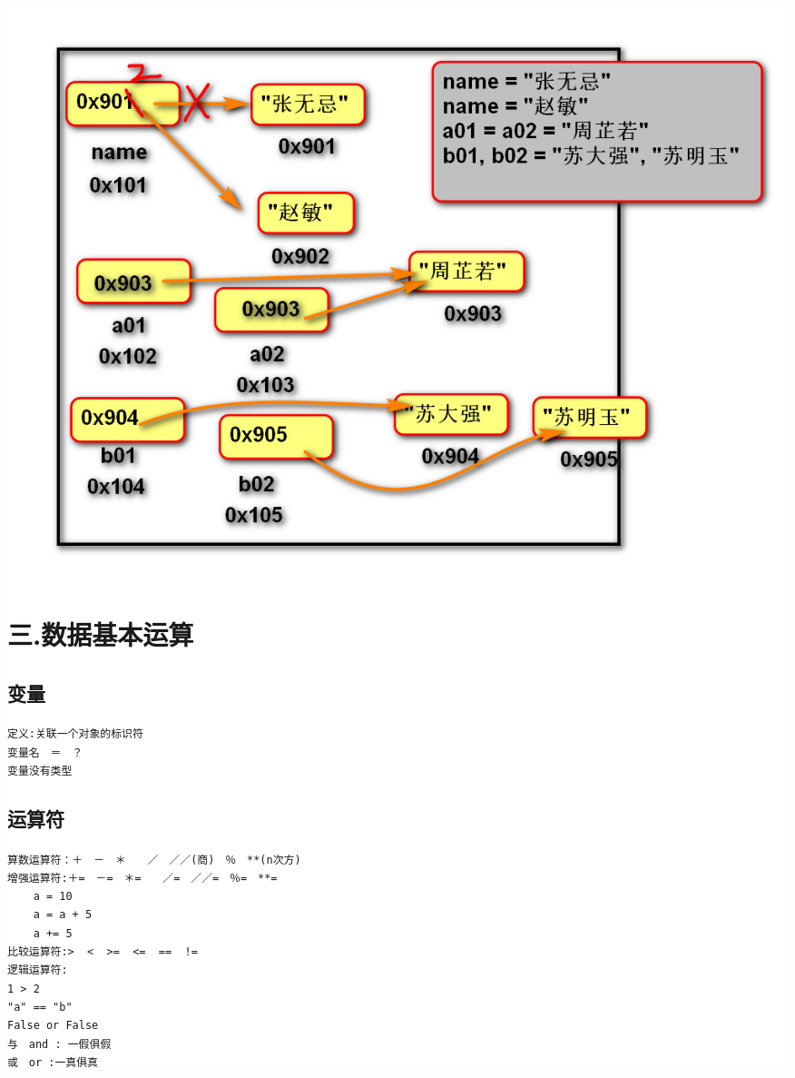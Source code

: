 !["变量内存图"](../day02/d02_变量内存图.jpg)

# 三.数据基本运算
## 变量
    定义:关联一个对象的标识符
    变量名　＝　？　
    变量没有类型

## 运算符
    算数运算符：＋　－　＊　　／　／／(商)　％　**(n次方)
    增强运算符:＋=　－=　＊=　　／=　／／=　％=　**=
        a = 10
        a = a + 5
        a += 5
    比较运算符:>  <  >=  <=  ==  !=
    逻辑运算符: 
    1 > 2   
    "a" == "b"
    False or False
    与　and : 一假俱假
    或　or :一真俱真
